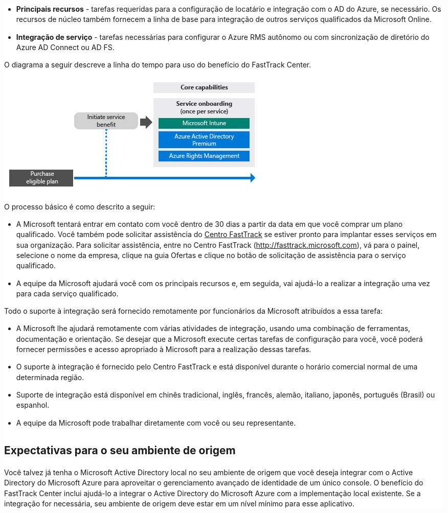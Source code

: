 -   **Principais recursos** - tarefas requeridas para a configuração de locatário e integração com o AD do Azure, se necessário. Os recursos de núcleo também fornecem a linha de base para integração de outros serviços qualificados da Microsoft Online.

-   **Integração de serviço** - tarefas necessárias para configurar o Azure RMS autônomo ou com sincronização de diretório do Azure AD Connect ou AD FS.

O diagrama a seguir descreve a linha do tempo para uso do benefício do FastTrack Center.

![](../Image/1-rms_onboarding_process.png)

O processo básico é como descrito a seguir:

-   A Microsoft tentará entrar em contato com você dentro de 30 dias a partir da data em que você comprar um plano qualificado. Você também pode solicitar assistência do [Centro FastTrack](http://fasttrack.microsoft.com/) se estiver pronto para implantar esses serviços em sua organização. Para solicitar assistência, entre no Centro FastTrack (http://fasttrack.microsoft.com), vá para o painel, selecione o nome da empresa, clique na guia Ofertas e clique no botão de solicitação de assistência para o serviço qualificado.

-   A equipe da Microsoft ajudará você com os principais recursos e, em seguida, vai ajudá-lo a realizar a integração uma vez para cada serviço qualificado.

Todo o suporte à integração será fornecido remotamente por funcionários da Microsoft atribuídos a essa tarefa:

-   A Microsoft lhe ajudará remotamente com várias atividades de integração, usando uma combinação de ferramentas, documentação e orientação. Se desejar que a Microsoft execute certas tarefas de configuração para você, você poderá fornecer permissões e acesso apropriado à Microsoft para a realização dessas tarefas.

-   O suporte à integração é fornecido pelo Centro FastTrack e está disponível durante o horário comercial normal de uma determinada região.

-   Suporte de integração está disponível em chinês tradicional, inglês, francês, alemão, italiano, japonês, português (Brasil) ou espanhol.

-   A equipe da Microsoft pode trabalhar diretamente com você ou seu representante.

## <a name="expectations_src_environ_rms"></a>Expectativas para o seu ambiente de origem
Você talvez já tenha o Microsoft Active Directory local no seu ambiente de origem que você deseja integrar com o Active Directory do Microsoft Azure para aproveitar o gerenciamento avançado de identidade de um único console. O benefício do FastTrack Center inclui ajudá-lo a integrar o Active Directory do Microsoft Azure com a implementação local existente. Se a integração for necessária, seu ambiente de origem deve estar em um nível mínimo para esse aplicativo.
